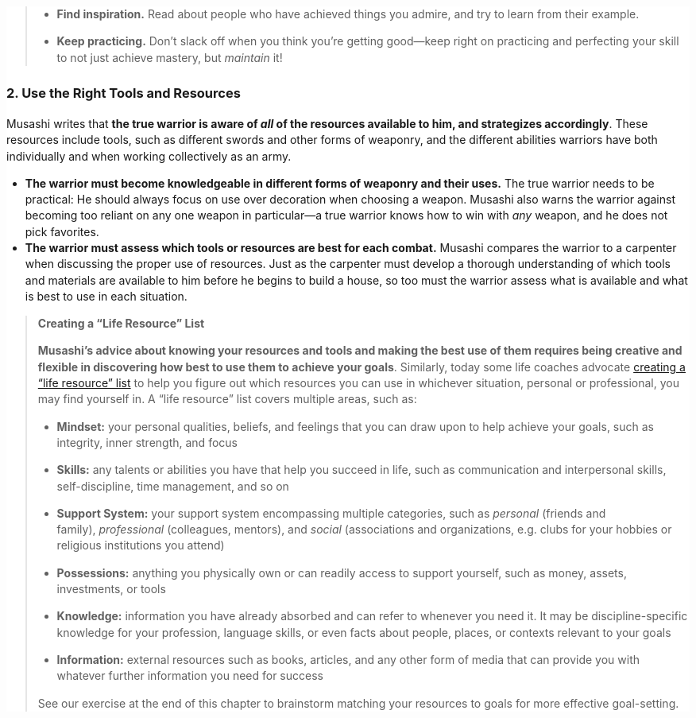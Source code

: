 > - **Find inspiration.** Read about people who have achieved things you admire, and try to learn from their example.
>     
> - **Keep practicing.** Don’t slack off when you think you’re getting good—keep right on practicing and perfecting your skill to not just achieve mastery, but _maintain_ it!
>     

### 2. Use the Right Tools and Resources

Musashi writes that **the true warrior is aware of _all_ of the resources available to him, and strategizes accordingly**. These resources include tools, such as different swords and other forms of weaponry, and the different abilities warriors have both individually and when working collectively as an army.

- **The warrior must become knowledgeable in different forms of weaponry and their uses.** The true warrior needs to be practical: He should always focus on use over decoration when choosing a weapon. Musashi also warns the warrior against becoming too reliant on any one weapon in particular—a true warrior knows how to win with _any_ weapon, and he does not pick favorites.
- **The warrior must assess which tools or resources are best for each combat.** Musashi compares the warrior to a carpenter when discussing the proper use of resources. Just as the carpenter must develop a thorough understanding of which tools and materials are available to him before he begins to build a house, so too must the warrior assess what is available and what is best to use in each situation.

> **Creating a “Life Resource” List**
> 
> **Musashi’s advice about knowing your resources and tools and making the best use of them requires being creative and flexible in discovering how best to use them to achieve your goals**. Similarly, today some life coaches advocate [creating a “life resource” list](https://blog.iqmatrix.com/life-resource-list) to help you figure out which resources you can use in whichever situation, personal or professional, you may find yourself in. A “life resource” list covers multiple areas, such as:
> 
> - **Mindset:** your personal qualities, beliefs, and feelings that you can draw upon to help achieve your goals, such as integrity, inner strength, and focus
>     
> - **Skills:** any talents or abilities you have that help you succeed in life, such as communication and interpersonal skills, self-discipline, time management, and so on
>     
> - **Support System:** your support system encompassing multiple categories, such as _personal_ (friends and family), _professional_ (colleagues, mentors), and _social_ (associations and organizations, e.g. clubs for your hobbies or religious institutions you attend)
>     
> - **Possessions:** anything you physically own or can readily access to support yourself, such as money, assets, investments, or tools
>     
> - **Knowledge:** information you have already absorbed and can refer to whenever you need it. It may be discipline-specific knowledge for your profession, language skills, or even facts about people, places, or contexts relevant to your goals
>     
> - **Information:** external resources such as books, articles, and any other form of media that can provide you with whatever further information you need for success
>     
> 
> See our exercise at the end of this chapter to brainstorm matching your resources to goals for more effective goal-setting.
